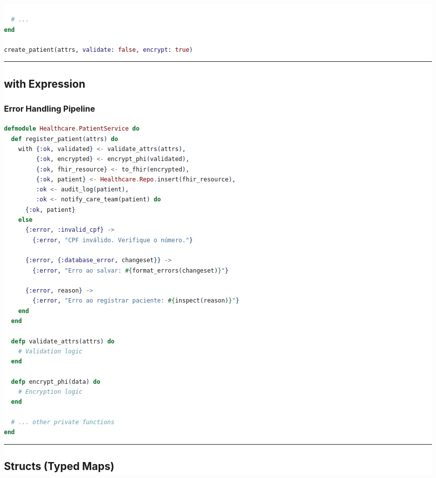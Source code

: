 ```elixir
  
  # ...
end

create_patient(attrs, validate: false, encrypt: true)
```

---

## with Expression

### Error Handling Pipeline
```elixir
defmodule Healthcare.PatientService do
  def register_patient(attrs) do
    with {:ok, validated} <- validate_attrs(attrs),
         {:ok, encrypted} <- encrypt_phi(validated),
         {:ok, fhir_resource} <- to_fhir(encrypted),
         {:ok, patient} <- Healthcare.Repo.insert(fhir_resource),
         :ok <- audit_log(patient),
         :ok <- notify_care_team(patient) do
      {:ok, patient}
    else
      {:error, :invalid_cpf} ->
        {:error, "CPF inválido. Verifique o número."}
      
      {:error, {:database_error, changeset}} ->
        {:error, "Erro ao salvar: #{format_errors(changeset)}"}
      
      {:error, reason} ->
        {:error, "Erro ao registrar paciente: #{inspect(reason)}"}
    end
  end
  
  defp validate_attrs(attrs) do
    # Validation logic
  end
  
  defp encrypt_phi(data) do
    # Encryption logic
  end
  
  # ... other private functions
end
```

---

## Structs (Typed Maps)
